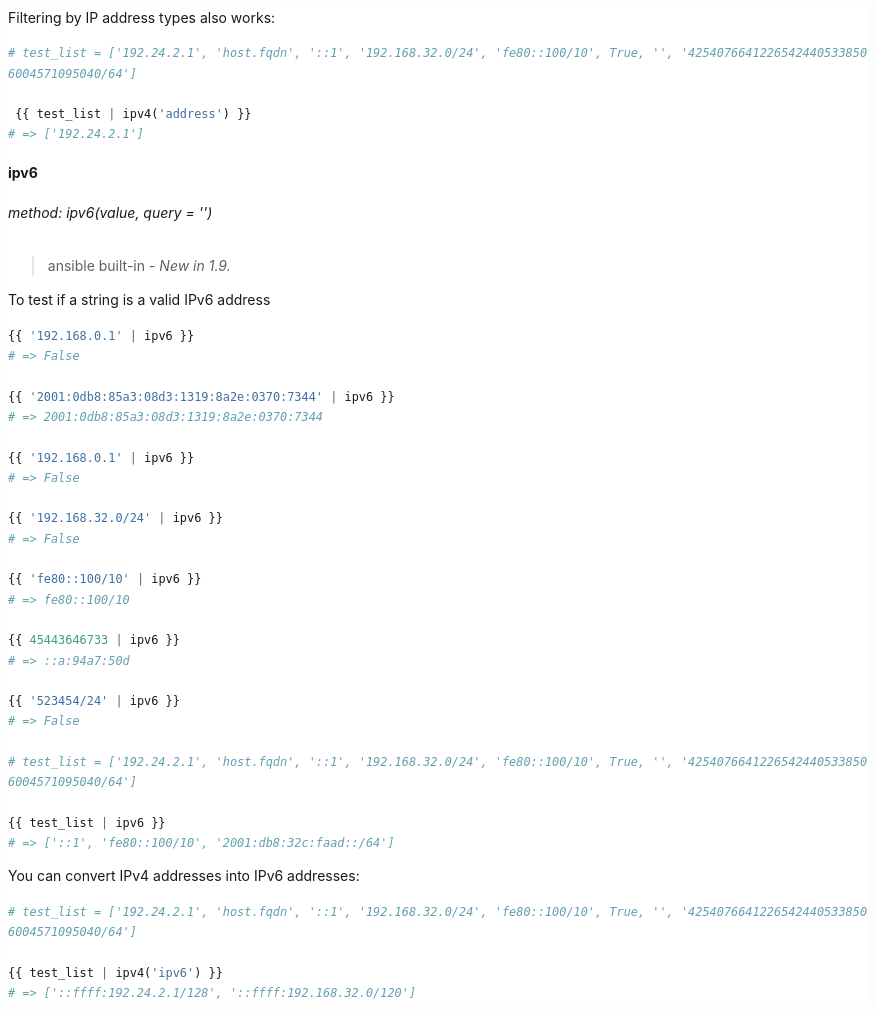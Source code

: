 Filtering by IP address types also works:

```python
# test_list = ['192.24.2.1', 'host.fqdn', '::1', '192.168.32.0/24', 'fe80::100/10', True, '', '42540766412265424405338506004571095040/64']

 {{ test_list | ipv4('address') }}
# => ['192.24.2.1']
```

#### ipv6
###### method: ipv6(value, query = '')
> ansible built-in - _New in 1.9._

To test if a string is a valid IPv6 address

```python
{{ '192.168.0.1' | ipv6 }}
# => False

{{ '2001:0db8:85a3:08d3:1319:8a2e:0370:7344' | ipv6 }}
# => 2001:0db8:85a3:08d3:1319:8a2e:0370:7344

{{ '192.168.0.1' | ipv6 }}
# => False

{{ '192.168.32.0/24' | ipv6 }}
# => False

{{ 'fe80::100/10' | ipv6 }}
# => fe80::100/10

{{ 45443646733 | ipv6 }}
# => ::a:94a7:50d

{{ '523454/24' | ipv6 }}
# => False

# test_list = ['192.24.2.1', 'host.fqdn', '::1', '192.168.32.0/24', 'fe80::100/10', True, '', '42540766412265424405338506004571095040/64']

{{ test_list | ipv6 }}
# => ['::1', 'fe80::100/10', '2001:db8:32c:faad::/64']
```

You can convert IPv4 addresses into IPv6 addresses:

```python
# test_list = ['192.24.2.1', 'host.fqdn', '::1', '192.168.32.0/24', 'fe80::100/10', True, '', '42540766412265424405338506004571095040/64']

{{ test_list | ipv4('ipv6') }}
# => ['::ffff:192.24.2.1/128', '::ffff:192.168.32.0/120']
```
